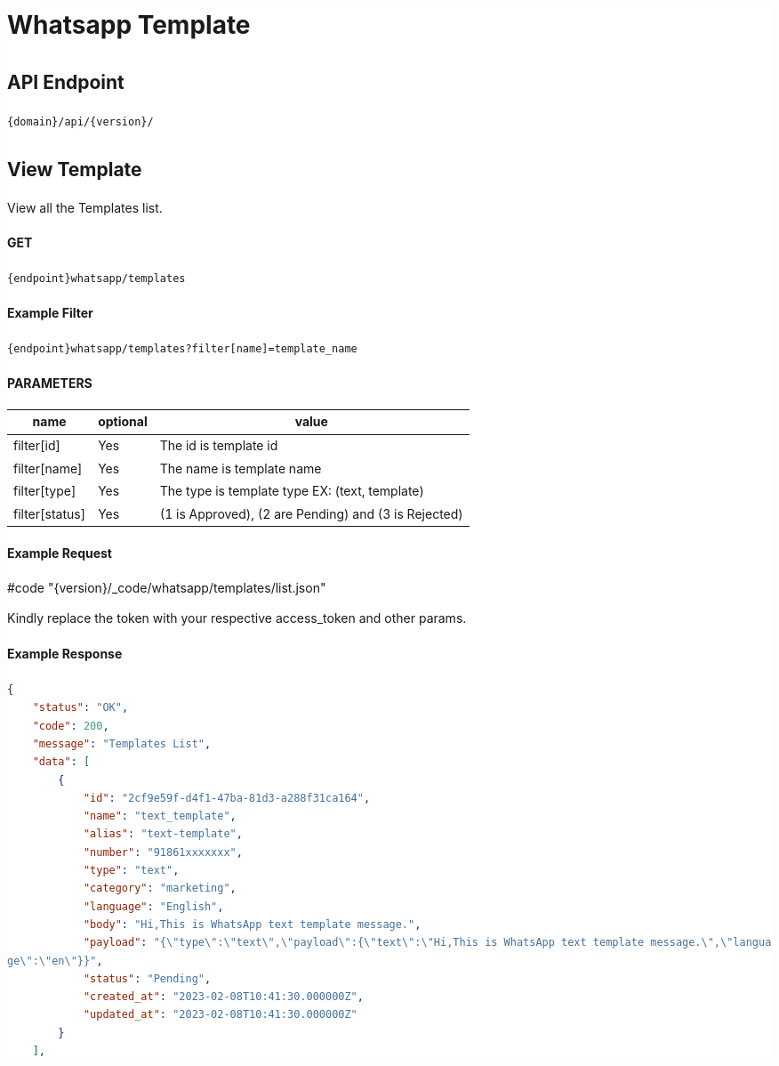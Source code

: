 # Whatsapp Template

## API Endpoint

```
{domain}/api/{version}/
```

## View Template

View all the Templates list.

#### GET

```
{endpoint}whatsapp/templates
```

#### Example Filter

```
{endpoint}whatsapp/templates?filter[name]=template_name
```

#### PARAMETERS

| name           | optional | value                                                |
| -------------- | -------- | ---------------------------------------------------- |
| filter[id]     | Yes      | The id is template id                                |
| filter[name]   | Yes      | The name is template name                            |
| filter[type]   | Yes      | The type is template type EX: (text, template)       |
| filter[status] | Yes      | (1 is Approved), (2 are Pending) and (3 is Rejected) |

#### Example Request

#code "{version}/_code/whatsapp/templates/list.json"

Kindly replace the token with your respective access_token and other params.

#### Example Response

```json
{
    "status": "OK",
    "code": 200,
    "message": "Templates List",
    "data": [
        {
            "id": "2cf9e59f-d4f1-47ba-81d3-a288f31ca164",
            "name": "text_template",
            "alias": "text-template",
            "number": "91861xxxxxxx",
            "type": "text",
            "category": "marketing",
            "language": "English",
            "body": "Hi,This is WhatsApp text template message.",
            "payload": "{\"type\":\"text\",\"payload\":{\"text\":\"Hi,This is WhatsApp text template message.\",\"language\":\"en\"}}",
            "status": "Pending",
            "created_at": "2023-02-08T10:41:30.000000Z",
            "updated_at": "2023-02-08T10:41:30.000000Z"
        }
    ],
```